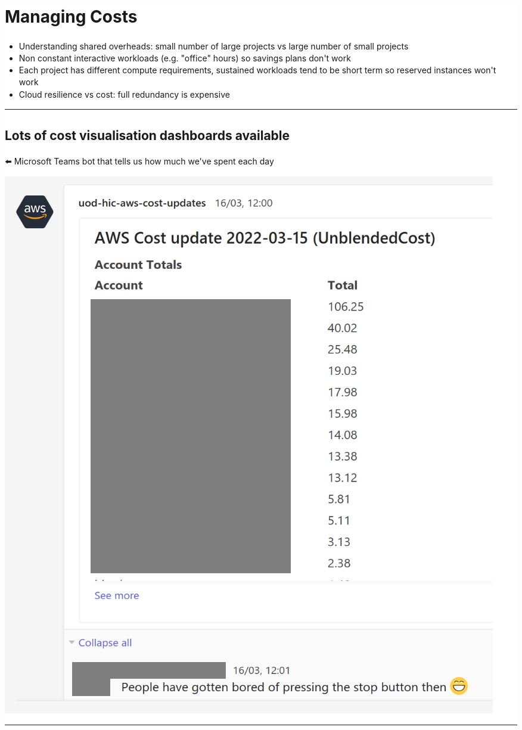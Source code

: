 # Managing Costs
- Understanding shared overheads: small number of large projects vs large number of small projects
- Non constant interactive workloads (e.g. "office" hours) so savings plans don't work
- Each project has different compute requirements, sustained workloads tend to be short term so reserved instances won't work
- Cloud resilience vs cost: full redundancy is expensive

---

## Lots of cost visualisation dashboards available

⬅️ Microsoft Teams bot that tells us how much we've spent each day

![bg left fit](./aws-cost-update-bot-redacted.png)

---